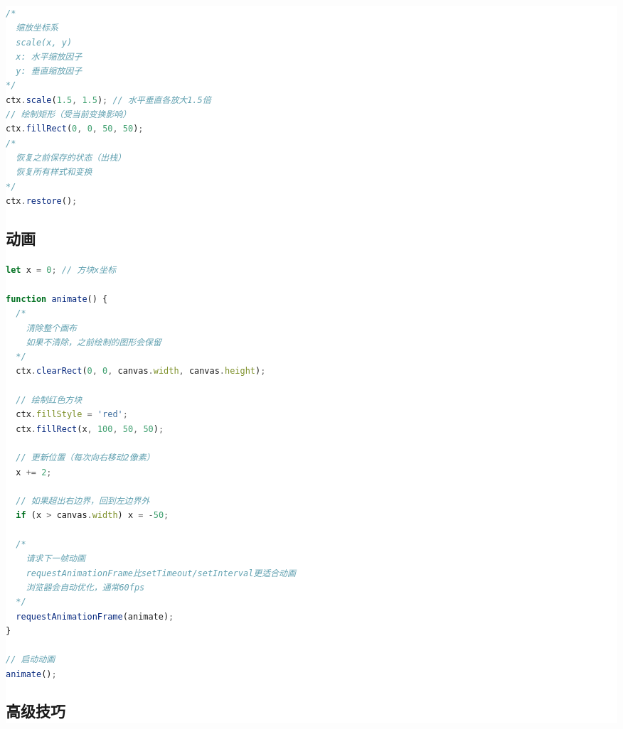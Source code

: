 ```js
/*
  缩放坐标系
  scale(x, y)
  x: 水平缩放因子
  y: 垂直缩放因子
*/
ctx.scale(1.5, 1.5); // 水平垂直各放大1.5倍
// 绘制矩形（受当前变换影响）
ctx.fillRect(0, 0, 50, 50);
/*
  恢复之前保存的状态（出栈）
  恢复所有样式和变换
*/
ctx.restore();
```

## 动画

```js
let x = 0; // 方块x坐标

function animate() {
  /*
    清除整个画布
    如果不清除，之前绘制的图形会保留
  */
  ctx.clearRect(0, 0, canvas.width, canvas.height);
  
  // 绘制红色方块
  ctx.fillStyle = 'red';
  ctx.fillRect(x, 100, 50, 50);
  
  // 更新位置（每次向右移动2像素）
  x += 2;
  
  // 如果超出右边界，回到左边界外
  if (x > canvas.width) x = -50;
  
  /*
    请求下一帧动画
    requestAnimationFrame比setTimeout/setInterval更适合动画
    浏览器会自动优化，通常60fps
  */
  requestAnimationFrame(animate);
}

// 启动动画
animate();
```

## 高级技巧
